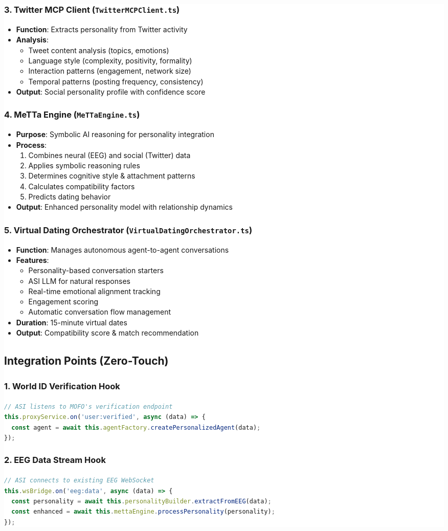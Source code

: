 ### 3. Twitter MCP Client (`TwitterMCPClient.ts`)
- **Function**: Extracts personality from Twitter activity
- **Analysis**:
  - Tweet content analysis (topics, emotions)
  - Language style (complexity, positivity, formality)
  - Interaction patterns (engagement, network size)
  - Temporal patterns (posting frequency, consistency)
- **Output**: Social personality profile with confidence score

### 4. MeTTa Engine (`MeTTaEngine.ts`)
- **Purpose**: Symbolic AI reasoning for personality integration
- **Process**:
  1. Combines neural (EEG) and social (Twitter) data
  2. Applies symbolic reasoning rules
  3. Determines cognitive style & attachment patterns
  4. Calculates compatibility factors
  5. Predicts dating behavior
- **Output**: Enhanced personality model with relationship dynamics

### 5. Virtual Dating Orchestrator (`VirtualDatingOrchestrator.ts`)
- **Function**: Manages autonomous agent-to-agent conversations
- **Features**:
  - Personality-based conversation starters
  - ASI LLM for natural responses
  - Real-time emotional alignment tracking
  - Engagement scoring
  - Automatic conversation flow management
- **Duration**: 15-minute virtual dates
- **Output**: Compatibility score & match recommendation

## Integration Points (Zero-Touch)

### 1. World ID Verification Hook
```javascript
// ASI listens to MOFO's verification endpoint
this.proxyService.on('user:verified', async (data) => {
  const agent = await this.agentFactory.createPersonalizedAgent(data);
});
```

### 2. EEG Data Stream Hook
```javascript
// ASI connects to existing EEG WebSocket
this.wsBridge.on('eeg:data', async (data) => {
  const personality = await this.personalityBuilder.extractFromEEG(data);
  const enhanced = await this.mettaEngine.processPersonality(personality);
});
```
